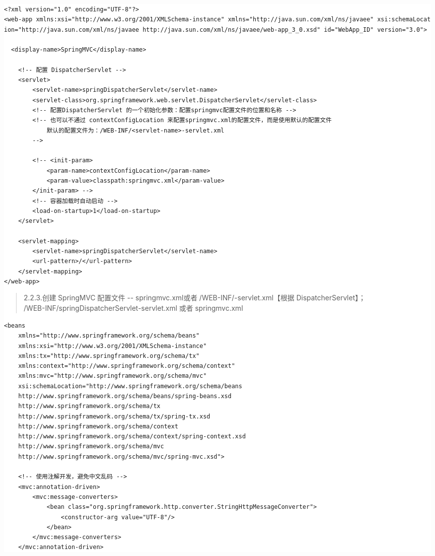 	<?xml version="1.0" encoding="UTF-8"?>
	<web-app xmlns:xsi="http://www.w3.org/2001/XMLSchema-instance" xmlns="http://java.sun.com/xml/ns/javaee" xsi:schemaLocation="http://java.sun.com/xml/ns/javaee http://java.sun.com/xml/ns/javaee/web-app_3_0.xsd" id="WebApp_ID" version="3.0">

	  <display-name>SpringMVC</display-name>
	
		<!-- 配置 DispatcherServlet -->
		<servlet>
			<servlet-name>springDispatcherServlet</servlet-name>
			<servlet-class>org.springframework.web.servlet.DispatcherServlet</servlet-class>
			<!-- 配置DispatcherServlet 的一个初始化参数：配置springmvc配置文件的位置和名称 -->
			<!-- 也可以不通过 contextConfigLocation 来配置springmvc.xml的配置文件，而是使用默认的配置文件
				默认的配置文件为：/WEB-INF/<servlet-name>-servlet.xml
			-->
			
			<!-- <init-param>
				<param-name>contextConfigLocation</param-name>
				<param-value>classpath:springmvc.xml</param-value>
			</init-param> -->
			<!-- 容器加载时自动启动 -->
			<load-on-startup>1</load-on-startup>
		</servlet>
	
		<servlet-mapping>
			<servlet-name>springDispatcherServlet</servlet-name>
			<url-pattern>/</url-pattern>
		</servlet-mapping>
	</web-app>

> 2.2.3.创建 SpringMVC 配置文件 -- springmvc.xml或者 /WEB-INF/<servlet-name>-servlet.xml【根据 DispatcherServlet】；  
> /WEB-INF/springDispatcherServlet-servlet.xml 或者 springmvc.xml

	<beans  
	    xmlns="http://www.springframework.org/schema/beans"  
	    xmlns:xsi="http://www.w3.org/2001/XMLSchema-instance"  
	    xmlns:tx="http://www.springframework.org/schema/tx"  
	    xmlns:context="http://www.springframework.org/schema/context"     
	    xmlns:mvc="http://www.springframework.org/schema/mvc"     
	    xsi:schemaLocation="http://www.springframework.org/schema/beans    
	    http://www.springframework.org/schema/beans/spring-beans.xsd    
	    http://www.springframework.org/schema/tx    
	    http://www.springframework.org/schema/tx/spring-tx.xsd   
	    http://www.springframework.org/schema/context   
	    http://www.springframework.org/schema/context/spring-context.xsd   
	    http://www.springframework.org/schema/mvc   
	    http://www.springframework.org/schema/mvc/spring-mvc.xsd">  
	
		<!-- 使用注解开发，避免中文乱码 -->
	    <mvc:annotation-driven>
		    <mvc:message-converters>
		        <bean class="org.springframework.http.converter.StringHttpMessageConverter">
		            <constructor-arg value="UTF-8"/>
		        </bean>
		    </mvc:message-converters>
		</mvc:annotation-driven>
		